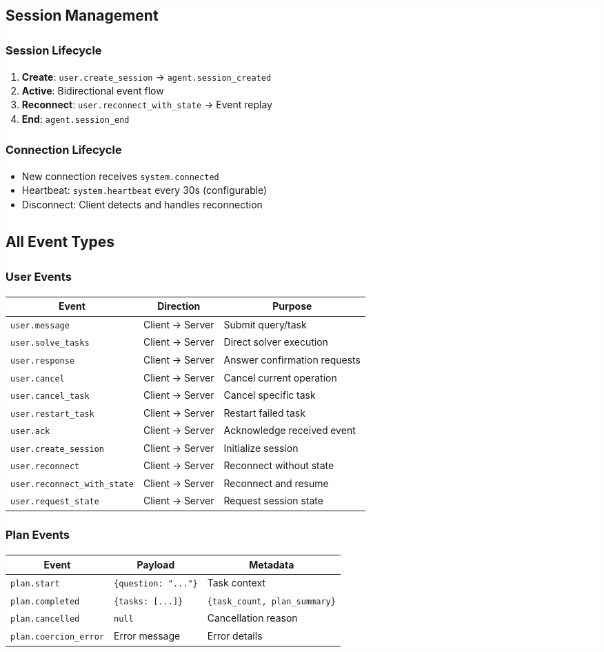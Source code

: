## Session Management

### Session Lifecycle

1. **Create**: `user.create_session` → `agent.session_created`
2. **Active**: Bidirectional event flow
3. **Reconnect**: `user.reconnect_with_state` → Event replay
4. **End**: `agent.session_end`

### Connection Lifecycle

- New connection receives `system.connected`
- Heartbeat: `system.heartbeat` every 30s (configurable)
- Disconnect: Client detects and handles reconnection

## All Event Types

### User Events

| Event | Direction | Purpose |
|-------|-----------|---------|
| `user.message` | Client → Server | Submit query/task |
| `user.solve_tasks` | Client → Server | Direct solver execution |
| `user.response` | Client → Server | Answer confirmation requests |
| `user.cancel` | Client → Server | Cancel current operation |
| `user.cancel_task` | Client → Server | Cancel specific task |
| `user.restart_task` | Client → Server | Restart failed task |
| `user.ack` | Client → Server | Acknowledge received event |
| `user.create_session` | Client → Server | Initialize session |
| `user.reconnect` | Client → Server | Reconnect without state |
| `user.reconnect_with_state` | Client → Server | Reconnect and resume |
| `user.request_state` | Client → Server | Request session state |

### Plan Events

| Event | Payload | Metadata |
|-------|---------|----------|
| `plan.start` | `{question: "..."}` | Task context |
| `plan.completed` | `{tasks: [...]}` | `{task_count, plan_summary}` |
| `plan.cancelled` | `null` | Cancellation reason |
| `plan.coercion_error` | Error message | Error details |
